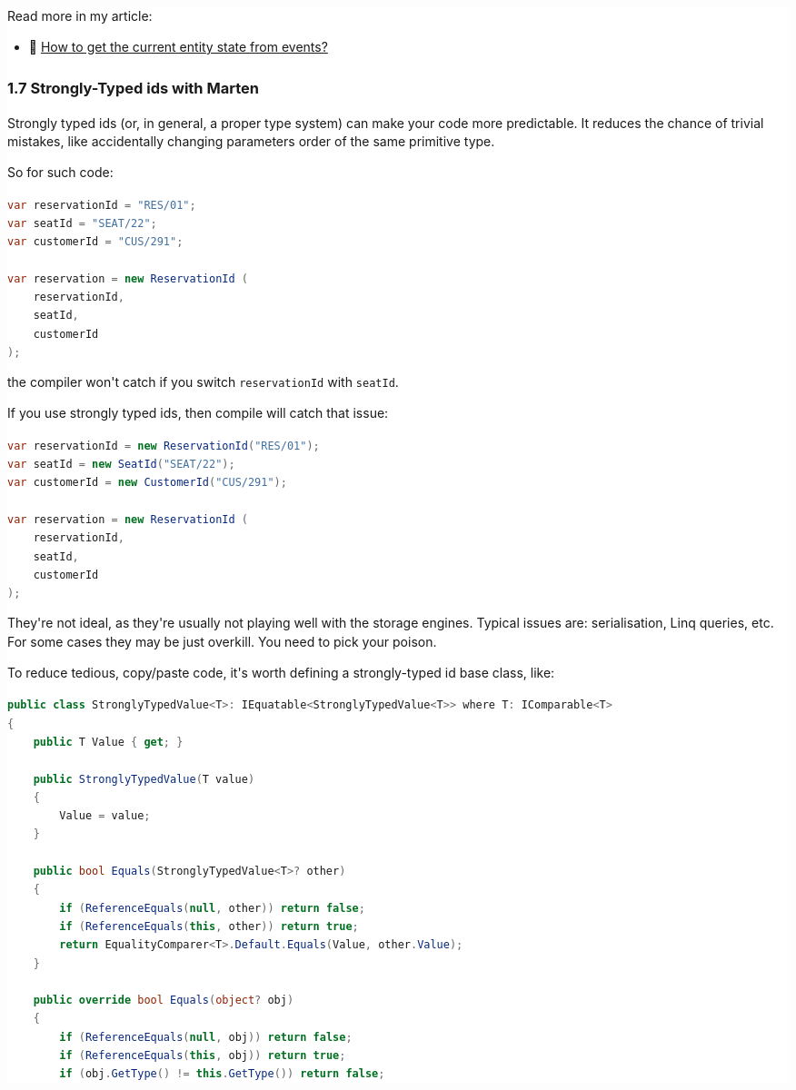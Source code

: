 
Read more in my article:
-   📝 [How to get the current entity state from events?](https://event-driven.io/en/how_to_get_the_current_entity_state_in_event_sourcing/?utm_source=event_sourcing_net)

### 1.7 Strongly-Typed ids with Marten

Strongly typed ids (or, in general, a proper type system) can make your code more predictable. It reduces the chance of trivial mistakes, like accidentally changing parameters order of the same primitive type. 

So for such code:

```csharp
var reservationId = "RES/01";
var seatId = "SEAT/22";
var customerId = "CUS/291";

var reservation = new ReservationId (
    reservationId,
    seatId,
    customerId 
);
```

the compiler won't catch if you switch `reservationId` with `seatId`.

If you use strongly typed ids, then compile will catch that issue:

```csharp
var reservationId = new ReservationId("RES/01");
var seatId = new SeatId("SEAT/22");
var customerId = new CustomerId("CUS/291");

var reservation = new ReservationId (
    reservationId,
    seatId,
    customerId 
);
```

They're not ideal, as they're usually not playing well with the storage engines. Typical issues are: serialisation, Linq queries, etc. For some cases they may be just overkill. You need to pick your poison.

To reduce tedious, copy/paste code, it's worth defining a strongly-typed id base class, like:

```csharp
public class StronglyTypedValue<T>: IEquatable<StronglyTypedValue<T>> where T: IComparable<T>
{
    public T Value { get; }

    public StronglyTypedValue(T value)
    {
        Value = value;
    }

    public bool Equals(StronglyTypedValue<T>? other)
    {
        if (ReferenceEquals(null, other)) return false;
        if (ReferenceEquals(this, other)) return true;
        return EqualityComparer<T>.Default.Equals(Value, other.Value);
    }

    public override bool Equals(object? obj)
    {
        if (ReferenceEquals(null, obj)) return false;
        if (ReferenceEquals(this, obj)) return true;
        if (obj.GetType() != this.GetType()) return false;
```